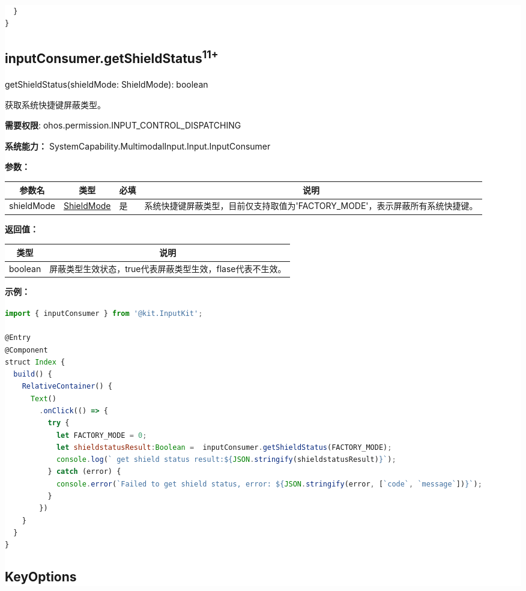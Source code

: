 ```js
  }
}
```

## inputConsumer.getShieldStatus<sup>11+</sup>

getShieldStatus(shieldMode: ShieldMode): boolean

获取系统快捷键屏蔽类型。

**需要权限**: ohos.permission.INPUT_CONTROL_DISPATCHING

**系统能力：** SystemCapability.MultimodalInput.Input.InputConsumer

**参数：** 

| 参数名         | 类型                         | 必填   | 说明                                       |
| ---------- | -------------------------- | ---- | ---------------------------------------- |
| shieldMode       | [ShieldMode](js-apis-inputconsumer-sys.md#shieldmode11)                    | 是    | 系统快捷键屏蔽类型，目前仅支持取值为'FACTORY_MODE'，表示屏蔽所有系统快捷键。                       |

**返回值：** 

| 类型         |  说明                                       |
| ---------- |  ---------------------------------------- |
| boolean                    | 屏蔽类型生效状态，true代表屏蔽类型生效，flase代表不生效。                       |

**示例：** 

```js
import { inputConsumer } from '@kit.InputKit';

@Entry
@Component
struct Index {
  build() {
    RelativeContainer() {
      Text()
        .onClick(() => {
          try {
            let FACTORY_MODE = 0;
            let shieldstatusResult:Boolean =  inputConsumer.getShieldStatus(FACTORY_MODE);
            console.log(` get shield status result:${JSON.stringify(shieldstatusResult)}`);
          } catch (error) {
            console.error(`Failed to get shield status, error: ${JSON.stringify(error, [`code`, `message`])}`);
          }
        })
    }
  }
}
```

## KeyOptions
